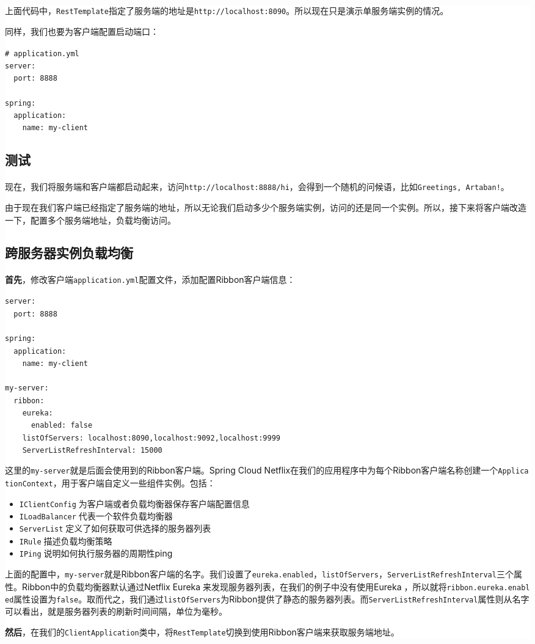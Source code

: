 上面代码中，`RestTemplate`指定了服务端的地址是`http://localhost:8090`。所以现在只是演示单服务端实例的情况。

同样，我们也要为客户端配置启动端口：

```
# application.yml
server:
  port: 8888

spring:
  application:
    name: my-client
```

## 测试

现在，我们将服务端和客户端都启动起来，访问`http://localhost:8888/hi`，会得到一个随机的问候语，比如`Greetings, Artaban!`。

由于现在我们客户端已经指定了服务端的地址，所以无论我们启动多少个服务端实例，访问的还是同一个实例。所以，接下来将客户端改造一下，配置多个服务端地址，负载均衡访问。

## 跨服务器实例负载均衡

**首先**，修改客户端`application.yml`配置文件，添加配置Ribbon客户端信息：

```
server:
  port: 8888

spring:
  application:
    name: my-client

my-server:
  ribbon:
    eureka:
      enabled: false
    listOfServers: localhost:8090,localhost:9092,localhost:9999
    ServerListRefreshInterval: 15000
```

这里的`my-server`就是后面会使用到的Ribbon客户端。Spring Cloud Netflix在我们的应用程序中为每个Ribbon客户端名称创建一个`ApplicationContext`，用于客户端自定义一些组件实例。包括：

- `IClientConfig` 为客户端或者负载均衡器保存客户端配置信息
- `ILoadBalancer` 代表一个软件负载均衡器
- `ServerList` 定义了如何获取可供选择的服务器列表
- `IRule` 描述负载均衡策略
- `IPing` 说明如何执行服务器的周期性ping

上面的配置中，`my-server`就是Ribbon客户端的名字。我们设置了`eureka.enabled`，`listOfServers`，`ServerListRefreshInterval`三个属性。Ribbon中的负载均衡器默认通过Netflix Eureka 来发现服务器列表，在我们的例子中没有使用Eureka ，所以就将`ribbon.eureka.enabled`属性设置为`false`。取而代之，我们通过`listOfServers`为Ribbon提供了静态的服务器列表。而`ServerListRefreshInterval`属性则从名字可以看出，就是服务器列表的刷新时间间隔，单位为毫秒。


**然后**，在我们的`ClientApplication`类中，将`RestTemplate`切换到使用Ribbon客户端来获取服务端地址。
